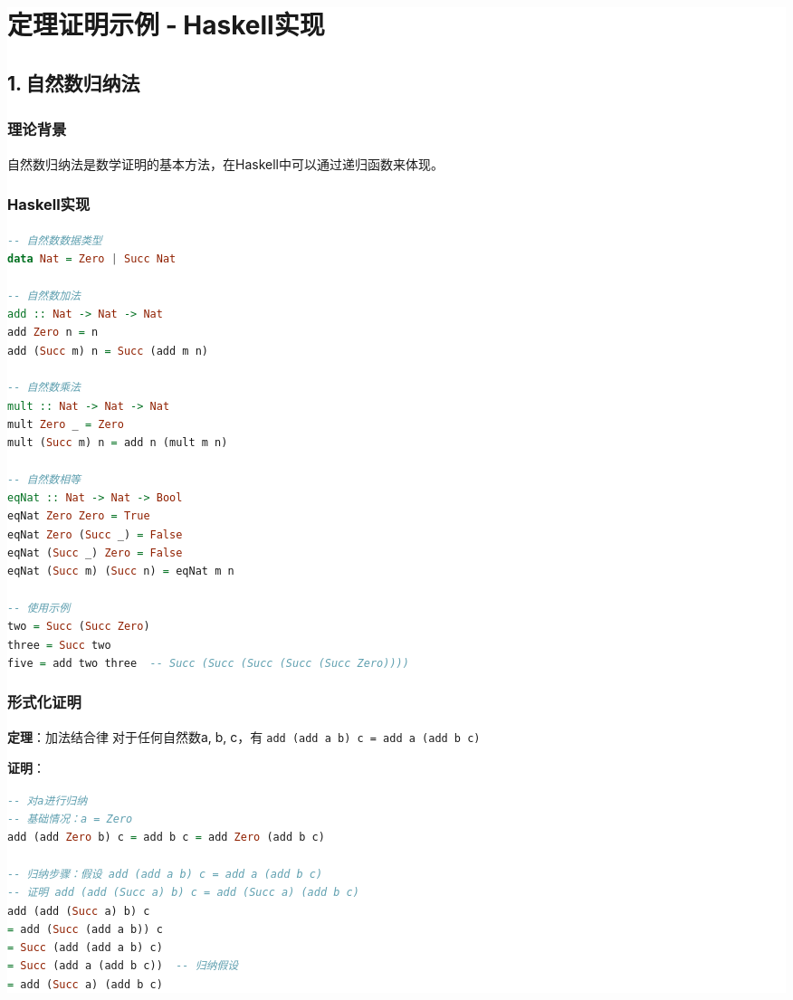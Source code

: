 # 定理证明示例 - Haskell实现

## 1. 自然数归纳法

### 理论背景

自然数归纳法是数学证明的基本方法，在Haskell中可以通过递归函数来体现。

### Haskell实现

```haskell
-- 自然数数据类型
data Nat = Zero | Succ Nat

-- 自然数加法
add :: Nat -> Nat -> Nat
add Zero n = n
add (Succ m) n = Succ (add m n)

-- 自然数乘法
mult :: Nat -> Nat -> Nat
mult Zero _ = Zero
mult (Succ m) n = add n (mult m n)

-- 自然数相等
eqNat :: Nat -> Nat -> Bool
eqNat Zero Zero = True
eqNat Zero (Succ _) = False
eqNat (Succ _) Zero = False
eqNat (Succ m) (Succ n) = eqNat m n

-- 使用示例
two = Succ (Succ Zero)
three = Succ two
five = add two three  -- Succ (Succ (Succ (Succ (Succ Zero))))
```

### 形式化证明

**定理**：加法结合律
对于任何自然数a, b, c，有 `add (add a b) c = add a (add b c)`

**证明**：
```haskell
-- 对a进行归纳
-- 基础情况：a = Zero
add (add Zero b) c = add b c = add Zero (add b c)

-- 归纳步骤：假设 add (add a b) c = add a (add b c)
-- 证明 add (add (Succ a) b) c = add (Succ a) (add b c)
add (add (Succ a) b) c 
= add (Succ (add a b)) c
= Succ (add (add a b) c)
= Succ (add a (add b c))  -- 归纳假设
= add (Succ a) (add b c)
```
